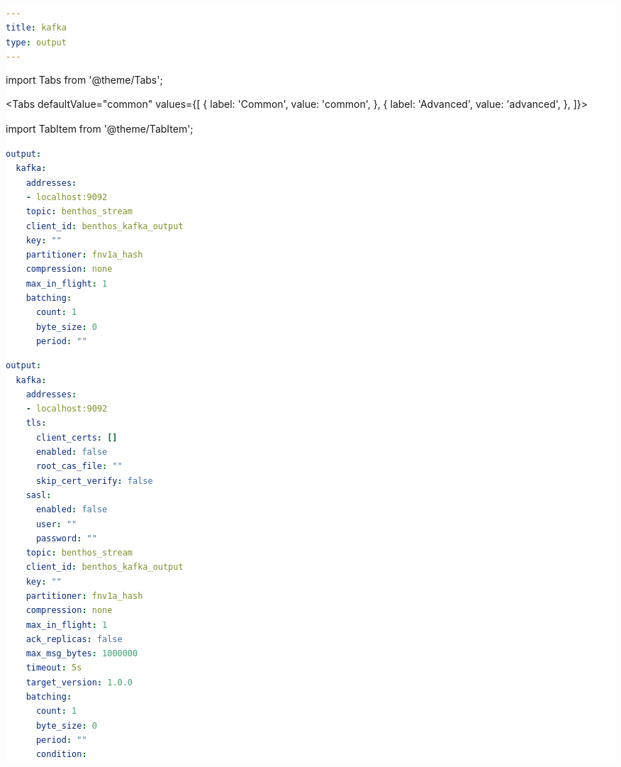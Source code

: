 ```yaml
---
title: kafka
type: output
---
```



import Tabs from '@theme/Tabs';

<Tabs defaultValue="common" values={[
  { label: 'Common', value: 'common', },
  { label: 'Advanced', value: 'advanced', },
]}>

import TabItem from '@theme/TabItem';

<TabItem value="common">

```yaml
output:
  kafka:
    addresses:
    - localhost:9092
    topic: benthos_stream
    client_id: benthos_kafka_output
    key: ""
    partitioner: fnv1a_hash
    compression: none
    max_in_flight: 1
    batching:
      count: 1
      byte_size: 0
      period: ""
```

</TabItem>
<TabItem value="advanced">

```yaml
output:
  kafka:
    addresses:
    - localhost:9092
    tls:
      client_certs: []
      enabled: false
      root_cas_file: ""
      skip_cert_verify: false
    sasl:
      enabled: false
      user: ""
      password: ""
    topic: benthos_stream
    client_id: benthos_kafka_output
    key: ""
    partitioner: fnv1a_hash
    compression: none
    max_in_flight: 1
    ack_replicas: false
    max_msg_bytes: 1000000
    timeout: 5s
    target_version: 1.0.0
    batching:
      count: 1
      byte_size: 0
      period: ""
      condition:
```